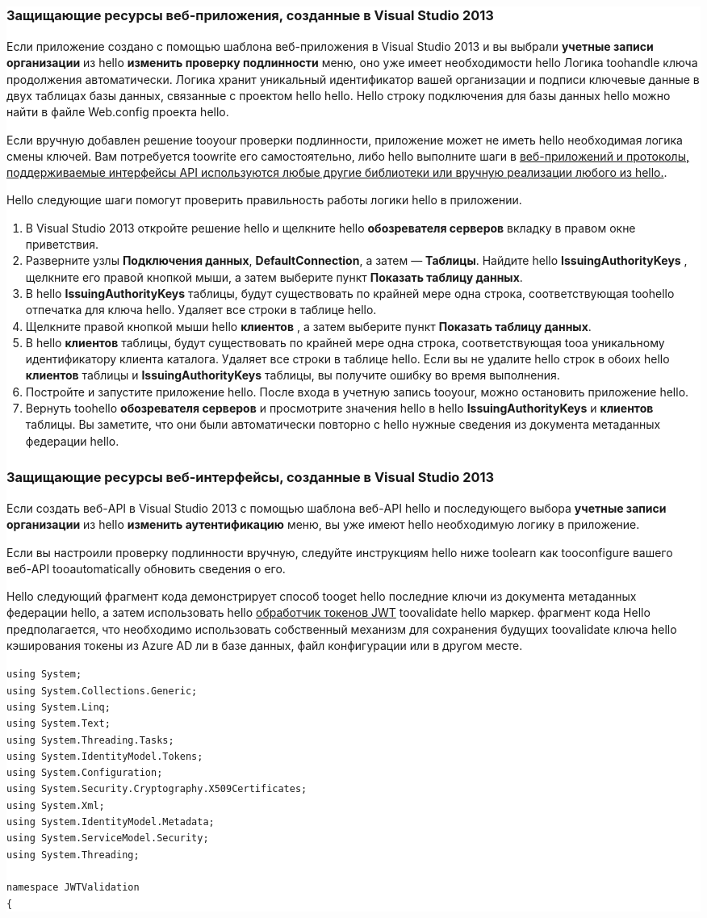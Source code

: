 ### <a name="vs2013"></a>Защищающие ресурсы веб-приложения, созданные в Visual Studio 2013
Если приложение создано с помощью шаблона веб-приложения в Visual Studio 2013 и вы выбрали **учетные записи организации** из hello **изменить проверку подлинности** меню, оно уже имеет необходимости hello Логика toohandle ключа продолжения автоматически. Логика хранит уникальный идентификатор вашей организации и подписи ключевые данные в двух таблицах базы данных, связанные с проектом hello hello. Hello строку подключения для базы данных hello можно найти в файле Web.config проекта hello.

Если вручную добавлен решение tooyour проверки подлинности, приложение может не иметь hello необходимая логика смены ключей. Вам потребуется toowrite его самостоятельно, либо hello выполните шаги в [веб-приложений и протоколы, поддерживаемые интерфейсы API используются любые другие библиотеки или вручную реализации любого из hello.](#other).

Hello следующие шаги помогут проверить правильность работы логики hello в приложении.

1. В Visual Studio 2013 откройте решение hello и щелкните hello **обозревателя серверов** вкладку в правом окне приветствия.
2. Разверните узлы **Подключения данных**, **DefaultConnection**, а затем — **Таблицы**. Найдите hello **IssuingAuthorityKeys** , щелкните его правой кнопкой мыши, а затем выберите пункт **Показать таблицу данных**.
3. В hello **IssuingAuthorityKeys** таблицы, будут существовать по крайней мере одна строка, соответствующая toohello отпечатка для ключа hello. Удаляет все строки в таблице hello.
4. Щелкните правой кнопкой мыши hello **клиентов** , а затем выберите пункт **Показать таблицу данных**.
5. В hello **клиентов** таблицы, будут существовать по крайней мере одна строка, соответствующая tooa уникальному идентификатору клиента каталога. Удаляет все строки в таблице hello. Если вы не удалите hello строк в обоих hello **клиентов** таблицы и **IssuingAuthorityKeys** таблицы, вы получите ошибку во время выполнения.
6. Постройте и запустите приложение hello. После входа в учетную запись tooyour, можно остановить приложение hello.
7. Вернуть toohello **обозревателя серверов** и просмотрите значения hello в hello **IssuingAuthorityKeys** и **клиентов** таблицы. Вы заметите, что они были автоматически повторно с hello нужные сведения из документа метаданных федерации hello.

### <a name="vs2013"></a>Защищающие ресурсы веб-интерфейсы, созданные в Visual Studio 2013
Если создать веб-API в Visual Studio 2013 с помощью шаблона веб-API hello и последующего выбора **учетные записи организации** из hello **изменить аутентификацию** меню, вы уже имеют hello необходимую логику в приложение.

Если вы настроили проверку подлинности вручную, следуйте инструкциям hello ниже toolearn как tooconfigure вашего веб-API tooautomatically обновить сведения о его.

Hello следующий фрагмент кода демонстрирует способ tooget hello последние ключи из документа метаданных федерации hello, а затем использовать hello [обработчик токенов JWT](https://msdn.microsoft.com/library/dn205065.aspx) toovalidate hello маркер. фрагмент кода Hello предполагается, что необходимо использовать собственный механизм для сохранения будущих toovalidate ключа hello кэширования токены из Azure AD ли в базе данных, файл конфигурации или в другом месте.

```
using System;
using System.Collections.Generic;
using System.Linq;
using System.Text;
using System.Threading.Tasks;
using System.IdentityModel.Tokens;
using System.Configuration;
using System.Security.Cryptography.X509Certificates;
using System.Xml;
using System.IdentityModel.Metadata;
using System.ServiceModel.Security;
using System.Threading;

namespace JWTValidation
{
```